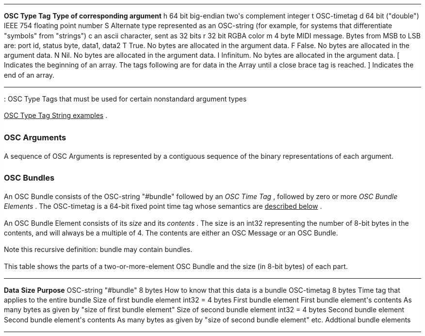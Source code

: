   ------------------ ------------------------------------------------------------------------------------------------------------------------
  **OSC Type Tag**   **Type of corresponding argument**
  h                  64 bit big-endian two\'s complement integer
  t                  OSC-timetag
  d                  64 bit (\"double\") IEEE 754 floating point number
  S                  Alternate type represented as an OSC-string (for example, for systems that differentiate \"symbols\" from \"strings\")
  c                  an ascii character, sent as 32 bits
  r                  32 bit RGBA color
  m                  4 byte MIDI message. Bytes from MSB to LSB are: port id, status byte, data1, data2
  T                  True. No bytes are allocated in the argument data.
  F                  False. No bytes are allocated in the argument data.
  N                  Nil. No bytes are allocated in the argument data.
  I                  Infinitum. No bytes are allocated in the argument data.
  \[                 Indicates the beginning of an array. The tags following are for data in the Array until a close brace tag is reached.
  \]                 Indicates the end of an array.
  ------------------ ------------------------------------------------------------------------------------------------------------------------

  : OSC Type Tags that must be used for certain nonstandard argument
  types

[OSC Type Tag String examples](spec-1_0-examples#typetagstrings) .

### OSC Arguments

A sequence of OSC Arguments is represented by a contiguous sequence of
the binary representations of each argument.

### OSC Bundles

An OSC Bundle consists of the OSC-string \"\#bundle\" followed by an
*OSC Time Tag* , followed by zero or more *OSC Bundle Elements* . The
OSC-timetag is a 64-bit fixed point time tag whose semantics are
[described below](node/3/#timetags) .

An OSC Bundle Element consists of its *size* and its *contents* . The
size is an int32 representing the number of 8-bit bytes in the contents,
and will always be a multiple of 4. The contents are either an OSC
Message or an OSC Bundle.

Note this recursive definition: bundle may contain bundles.

This table shows the parts of a two-or-more-element OSC Bundle and the
size (in 8-bit bytes) of each part.

  ----------------------------------- ----------------- -------------------------------------------------------------
  **Data**                            **Size**          **Purpose**
  OSC-string \"\#bundle\"             8 bytes           How to know that this data is a bundle
  OSC-timetag                         8 bytes           Time tag that applies to the entire bundle
  Size of first bundle element        int32 = 4 bytes   First bundle element
  First bundle element\'s contents                      As many bytes as given by \"size of first bundle element\"
  Size of second bundle element       int32 = 4 bytes   Second bundle element
  Second bundle element\'s contents                     As many bytes as given by \"size of second bundle element\"
  etc.                                                  Addtional bundle elements
  ----------------------------------- ----------------- -------------------------------------------------------------
